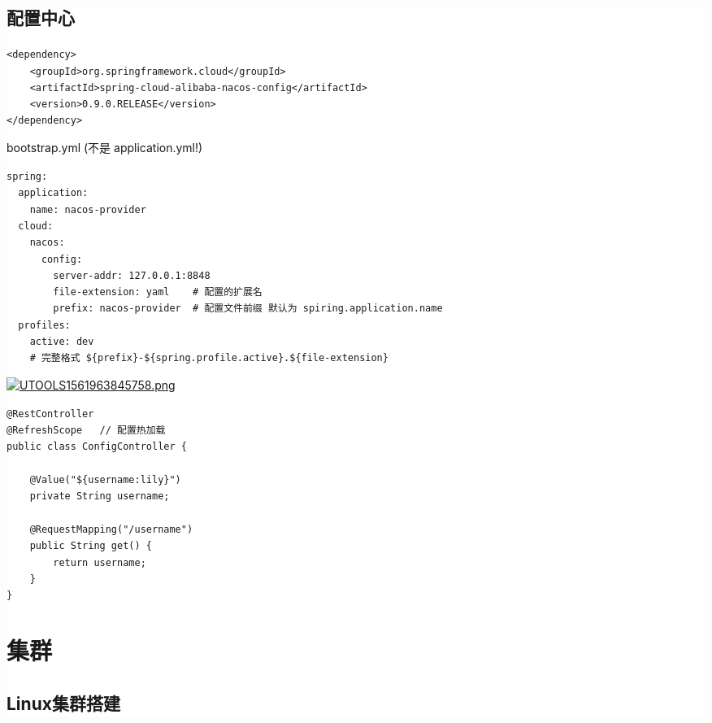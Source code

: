 ## 

## 配置中心

```
<dependency>
	<groupId>org.springframework.cloud</groupId>
	<artifactId>spring-cloud-alibaba-nacos-config</artifactId>
	<version>0.9.0.RELEASE</version>
</dependency>
```

 bootstrap.yml (不是 application.yml!)

```
spring:
  application:
    name: nacos-provider
  cloud:
    nacos:
      config:
        server-addr: 127.0.0.1:8848
        file-extension: yaml	# 配置的扩展名
        prefix: nacos-provider	# 配置文件前缀 默认为 spiring.application.name
  profiles:
    active: dev
    # 完整格式 ${prefix}-${spring.profile.active}.${file-extension}
```

[![UTOOLS1561963845758.png](https://camo.githubusercontent.com/29483ec4a2a7bb10cda8b059d297d5c4d47bda17/68747470733a2f2f692e6c6f6c692e6e65742f323031392f30372f30312f3564313961643438643132643237313530372e706e67)](https://camo.githubusercontent.com/29483ec4a2a7bb10cda8b059d297d5c4d47bda17/68747470733a2f2f692e6c6f6c692e6e65742f323031392f30372f30312f3564313961643438643132643237313530372e706e67)

```
@RestController
@RefreshScope	// 配置热加载
public class ConfigController {

    @Value("${username:lily}")
    private String username;

    @RequestMapping("/username")
    public String get() {
        return username;
    }
}
```

# 集群

## Linux集群搭建
